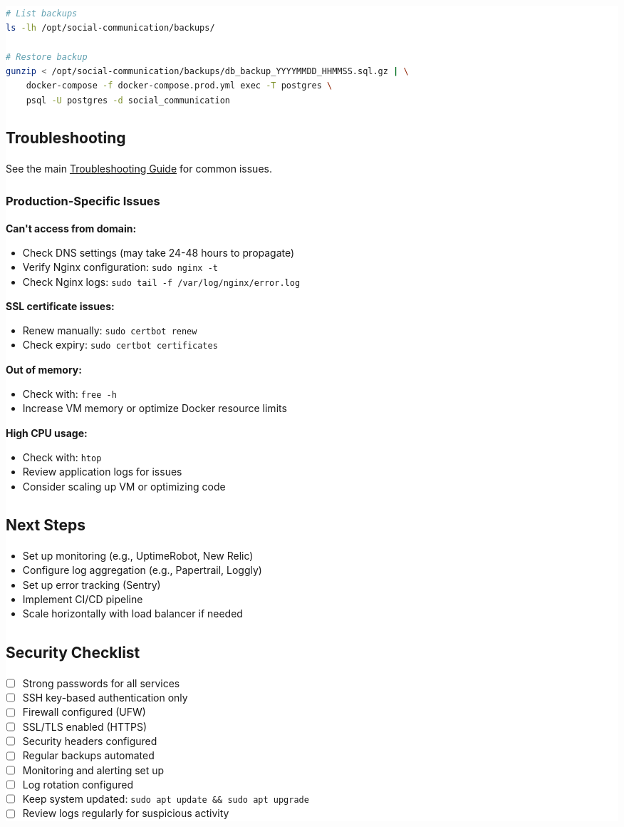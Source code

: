 ```bash
# List backups
ls -lh /opt/social-communication/backups/

# Restore backup
gunzip < /opt/social-communication/backups/db_backup_YYYYMMDD_HHMMSS.sql.gz | \
    docker-compose -f docker-compose.prod.yml exec -T postgres \
    psql -U postgres -d social_communication
```

## Troubleshooting

See the main [Troubleshooting Guide](./troubleshooting.md) for common issues.

### Production-Specific Issues

**Can't access from domain:**
- Check DNS settings (may take 24-48 hours to propagate)
- Verify Nginx configuration: `sudo nginx -t`
- Check Nginx logs: `sudo tail -f /var/log/nginx/error.log`

**SSL certificate issues:**
- Renew manually: `sudo certbot renew`
- Check expiry: `sudo certbot certificates`

**Out of memory:**
- Check with: `free -h`
- Increase VM memory or optimize Docker resource limits

**High CPU usage:**
- Check with: `htop`
- Review application logs for issues
- Consider scaling up VM or optimizing code

## Next Steps

- Set up monitoring (e.g., UptimeRobot, New Relic)
- Configure log aggregation (e.g., Papertrail, Loggly)
- Set up error tracking (Sentry)
- Implement CI/CD pipeline
- Scale horizontally with load balancer if needed

## Security Checklist

- [ ] Strong passwords for all services
- [ ] SSH key-based authentication only
- [ ] Firewall configured (UFW)
- [ ] SSL/TLS enabled (HTTPS)
- [ ] Security headers configured
- [ ] Regular backups automated
- [ ] Monitoring and alerting set up
- [ ] Log rotation configured
- [ ] Keep system updated: `sudo apt update && sudo apt upgrade`
- [ ] Review logs regularly for suspicious activity
